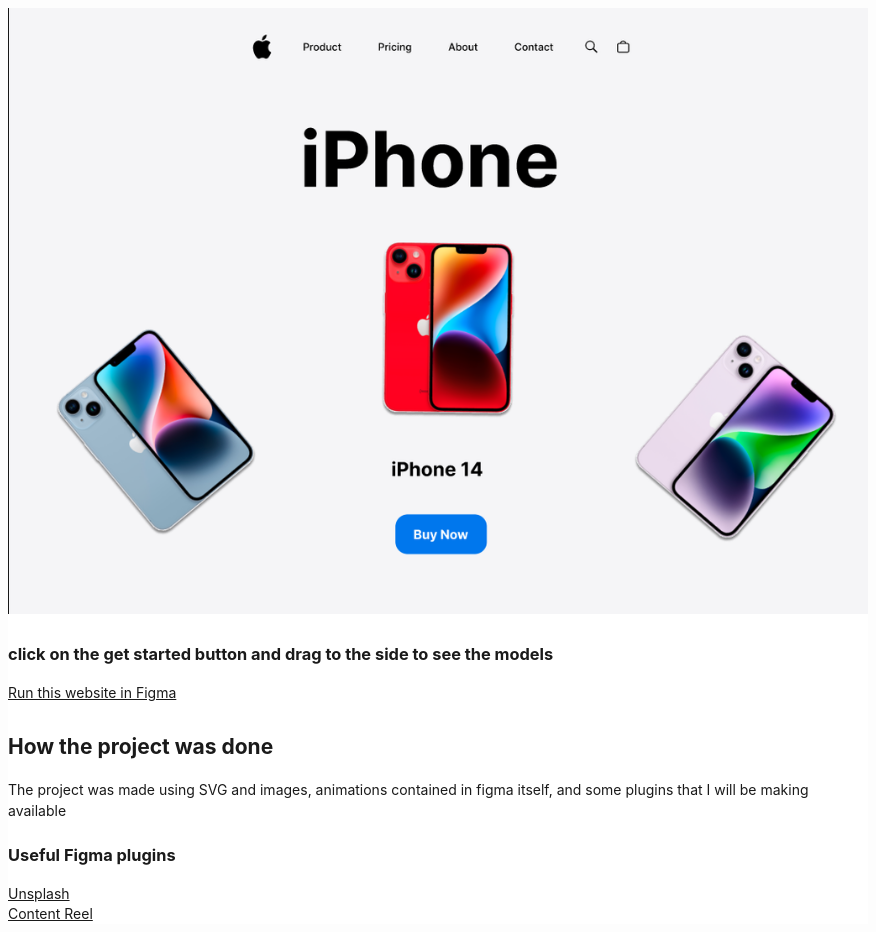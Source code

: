 <img src=".github/photo4.png" width="908" height="auto">

### click on the get started button and drag to the side to see the models
[Run this website in Figma](https://www.figma.com/proto/Zbls2C0U6gdxUMODrQlBhn/projeto-iPhone?node-id=9-1852&t=fBR8YbyPyVOJegeS-0&scaling=scale-down&page-id=0%3A1&content-scaling=fixed)

## How the project was done
The project was made using SVG and images, animations contained in figma itself, and some plugins that I will be making available

### Useful Figma plugins

[Unsplash](https://www.figma.com/community/plugin/738454987945972471/unsplash?searchSessionId=lukbta3a-st22o6azdvc) <br>
[Content Reel](https://www.figma.com/community/plugin/731627216655469013/content-reel?searchSessionId=lukbxhfn-ppprrax1gsn)
